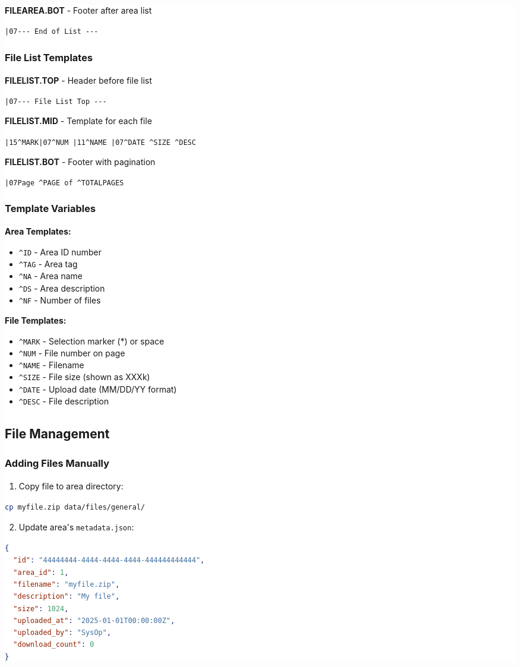**FILEAREA.BOT** - Footer after area list
```
|07--- End of List ---
```

### File List Templates

**FILELIST.TOP** - Header before file list
```
|07--- File List Top ---
```

**FILELIST.MID** - Template for each file
```
|15^MARK|07^NUM |11^NAME |07^DATE ^SIZE ^DESC
```

**FILELIST.BOT** - Footer with pagination
```
|07Page ^PAGE of ^TOTALPAGES
```

### Template Variables

**Area Templates:**
- `^ID` - Area ID number
- `^TAG` - Area tag
- `^NA` - Area name
- `^DS` - Area description
- `^NF` - Number of files

**File Templates:**
- `^MARK` - Selection marker (*) or space
- `^NUM` - File number on page
- `^NAME` - Filename
- `^SIZE` - File size (shown as XXXk)
- `^DATE` - Upload date (MM/DD/YY format)
- `^DESC` - File description

## File Management

### Adding Files Manually

1. Copy file to area directory:
```bash
cp myfile.zip data/files/general/
```

2. Update area's `metadata.json`:
```json
{
  "id": "44444444-4444-4444-4444-444444444444",
  "area_id": 1,
  "filename": "myfile.zip",
  "description": "My file",
  "size": 1024,
  "uploaded_at": "2025-01-01T00:00:00Z",
  "uploaded_by": "SysOp",
  "download_count": 0
}
```
